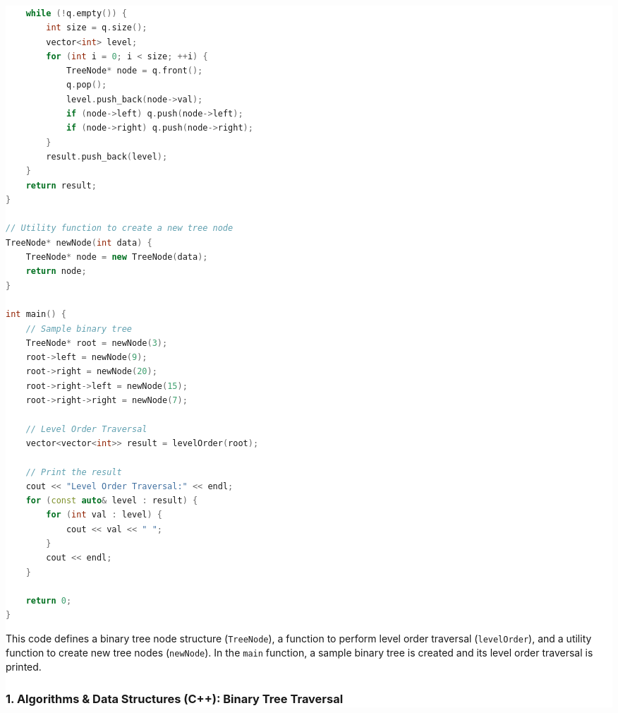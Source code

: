 ```cpp
    while (!q.empty()) {
        int size = q.size();
        vector<int> level;
        for (int i = 0; i < size; ++i) {
            TreeNode* node = q.front();
            q.pop();
            level.push_back(node->val);
            if (node->left) q.push(node->left);
            if (node->right) q.push(node->right);
        }
        result.push_back(level);
    }
    return result;
}

// Utility function to create a new tree node
TreeNode* newNode(int data) {
    TreeNode* node = new TreeNode(data);
    return node;
}

int main() {
    // Sample binary tree
    TreeNode* root = newNode(3);
    root->left = newNode(9);
    root->right = newNode(20);
    root->right->left = newNode(15);
    root->right->right = newNode(7);

    // Level Order Traversal
    vector<vector<int>> result = levelOrder(root);

    // Print the result
    cout << "Level Order Traversal:" << endl;
    for (const auto& level : result) {
        for (int val : level) {
            cout << val << " ";
        }
        cout << endl;
    }

    return 0;
}
```

This code defines a binary tree node structure (`TreeNode`), a function to perform level order traversal (`levelOrder`), and a utility function to create new tree nodes (`newNode`). In the `main` function, a sample binary tree is created and its level order traversal is printed.

### 1. Algorithms & Data Structures (C++): Binary Tree Traversal
